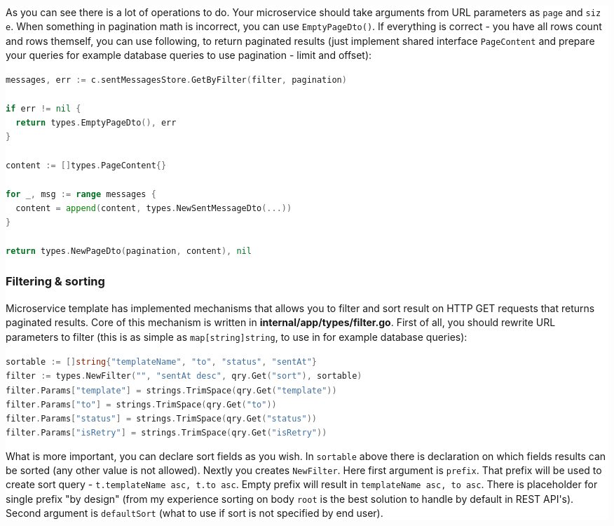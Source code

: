 As you can see there is a lot of operations to do. Your microservice should take arguments from URL parameters as
`page` and `size`. When something in pagination math is incorrect, you can use `EmptyPageDto()`. If everything is correct -
you have all rows count and rows themself, you can use following, to return paginated results (just implement shared
interface `PageContent` and prepare your queries for example database queries to use pagination - limit and offset):

```go
messages, err := c.sentMessagesStore.GetByFilter(filter, pagination)

if err != nil {
  return types.EmptyPageDto(), err
}

content := []types.PageContent{}

for _, msg := range messages {
  content = append(content, types.NewSentMessageDto(...))
}

return types.NewPageDto(pagination, content), nil
```

### Filtering & sorting

Microservice template has implemented mechanisms that allows you to filter and sort result on HTTP GET requests that
returns paginated results. Core of this mechanism is written in **internal/app/types/filter.go**. First of all, you
should rewrite URL parameters to filter (this is as simple as `map[string]string`, to use in for example database queries):

```go
sortable := []string{"templateName", "to", "status", "sentAt"}
filter := types.NewFilter("", "sentAt desc", qry.Get("sort"), sortable)
filter.Params["template"] = strings.TrimSpace(qry.Get("template"))
filter.Params["to"] = strings.TrimSpace(qry.Get("to"))
filter.Params["status"] = strings.TrimSpace(qry.Get("status"))
filter.Params["isRetry"] = strings.TrimSpace(qry.Get("isRetry"))
```

What is more important, you can declare sort fields as you wish. In `sortable` above there is declaration on which fields
results can be sorted (any other value is not allowed). Nextly you creates `NewFilter`. Here first argument is `prefix`.
That prefix will be used to create sort query - `t.templateName asc, t.to asc`. Empty prefix will result in `templateName asc, to asc`.
There is placeholder for single prefix "by design" (from my experience sorting on body `root` is the best solution to
handle by default in REST API's). Second argument is `defaultSort` (what to use if sort is not specified by end user).
